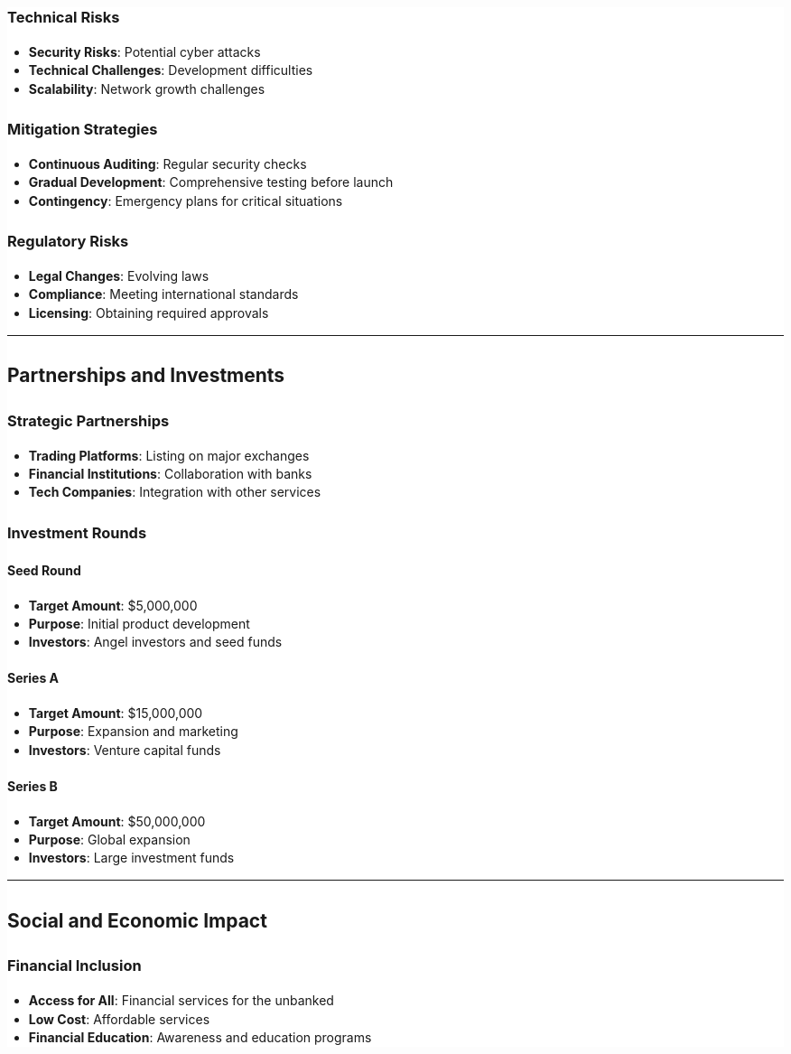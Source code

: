 ### Technical Risks
- **Security Risks**: Potential cyber attacks
- **Technical Challenges**: Development difficulties
- **Scalability**: Network growth challenges

### Mitigation Strategies
- **Continuous Auditing**: Regular security checks
- **Gradual Development**: Comprehensive testing before launch
- **Contingency**: Emergency plans for critical situations

### Regulatory Risks
- **Legal Changes**: Evolving laws
- **Compliance**: Meeting international standards
- **Licensing**: Obtaining required approvals

---

## Partnerships and Investments

### Strategic Partnerships
- **Trading Platforms**: Listing on major exchanges
- **Financial Institutions**: Collaboration with banks
- **Tech Companies**: Integration with other services

### Investment Rounds

#### Seed Round
- **Target Amount**: $5,000,000
- **Purpose**: Initial product development
- **Investors**: Angel investors and seed funds

#### Series A
- **Target Amount**: $15,000,000
- **Purpose**: Expansion and marketing
- **Investors**: Venture capital funds

#### Series B
- **Target Amount**: $50,000,000
- **Purpose**: Global expansion
- **Investors**: Large investment funds

---

## Social and Economic Impact

### Financial Inclusion
- **Access for All**: Financial services for the unbanked
- **Low Cost**: Affordable services
- **Financial Education**: Awareness and education programs
